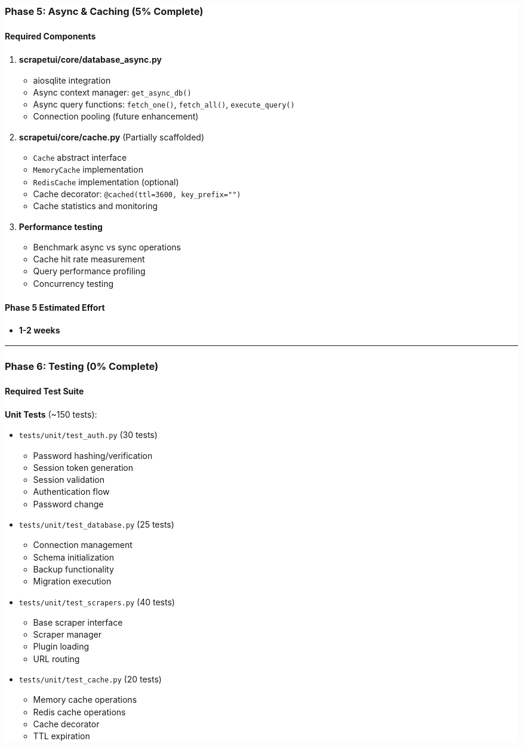 ### Phase 5: Async & Caching (5% Complete)

#### Required Components

1. **scrapetui/core/database_async.py**
   - aiosqlite integration
   - Async context manager: `get_async_db()`
   - Async query functions: `fetch_one()`, `fetch_all()`, `execute_query()`
   - Connection pooling (future enhancement)

2. **scrapetui/core/cache.py** (Partially scaffolded)
   - `Cache` abstract interface
   - `MemoryCache` implementation
   - `RedisCache` implementation (optional)
   - Cache decorator: `@cached(ttl=3600, key_prefix="")`
   - Cache statistics and monitoring

3. **Performance testing**
   - Benchmark async vs sync operations
   - Cache hit rate measurement
   - Query performance profiling
   - Concurrency testing

#### Phase 5 Estimated Effort
- **1-2 weeks**

---

### Phase 6: Testing (0% Complete)

#### Required Test Suite

**Unit Tests** (~150 tests):
- `tests/unit/test_auth.py` (30 tests)
  - Password hashing/verification
  - Session token generation
  - Session validation
  - Authentication flow
  - Password change

- `tests/unit/test_database.py` (25 tests)
  - Connection management
  - Schema initialization
  - Backup functionality
  - Migration execution

- `tests/unit/test_scrapers.py` (40 tests)
  - Base scraper interface
  - Scraper manager
  - Plugin loading
  - URL routing

- `tests/unit/test_cache.py` (20 tests)
  - Memory cache operations
  - Redis cache operations
  - Cache decorator
  - TTL expiration
